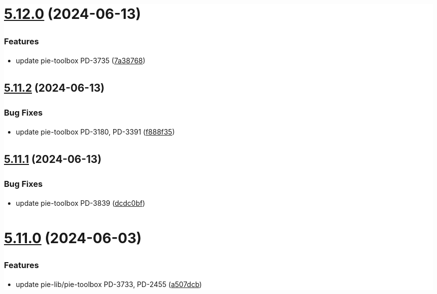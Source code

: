 

# [5.12.0](https://github.com/pie-framework/pie-elements/compare/@pie-element/ruler@5.11.2...@pie-element/ruler@5.12.0) (2024-06-13)


### Features

* update pie-toolbox PD-3735 ([7a38768](https://github.com/pie-framework/pie-elements/commit/7a38768b320640de853e90e137082e141ee4ad1f))





## [5.11.2](https://github.com/pie-framework/pie-elements/compare/@pie-element/ruler@5.11.1...@pie-element/ruler@5.11.2) (2024-06-13)


### Bug Fixes

* update pie-toolbox PD-3180, PD-3391 ([f888f35](https://github.com/pie-framework/pie-elements/commit/f888f350468fca91379d4216c9c696c30695add3))





## [5.11.1](https://github.com/pie-framework/pie-elements/compare/@pie-element/ruler@5.11.0...@pie-element/ruler@5.11.1) (2024-06-13)


### Bug Fixes

* update pie-toolbox PD-3839 ([dcdc0bf](https://github.com/pie-framework/pie-elements/commit/dcdc0bf9a7cc341d257de831e87915fb9425e4a2))





# [5.11.0](https://github.com/pie-framework/pie-elements/compare/@pie-element/ruler@5.10.1...@pie-element/ruler@5.11.0) (2024-06-03)


### Features

* update pie-lib/pie-toolbox PD-3733, PD-2455 ([a507dcb](https://github.com/pie-framework/pie-elements/commit/a507dcb30bf2de72614aaba8ee576edf0c953d05))




